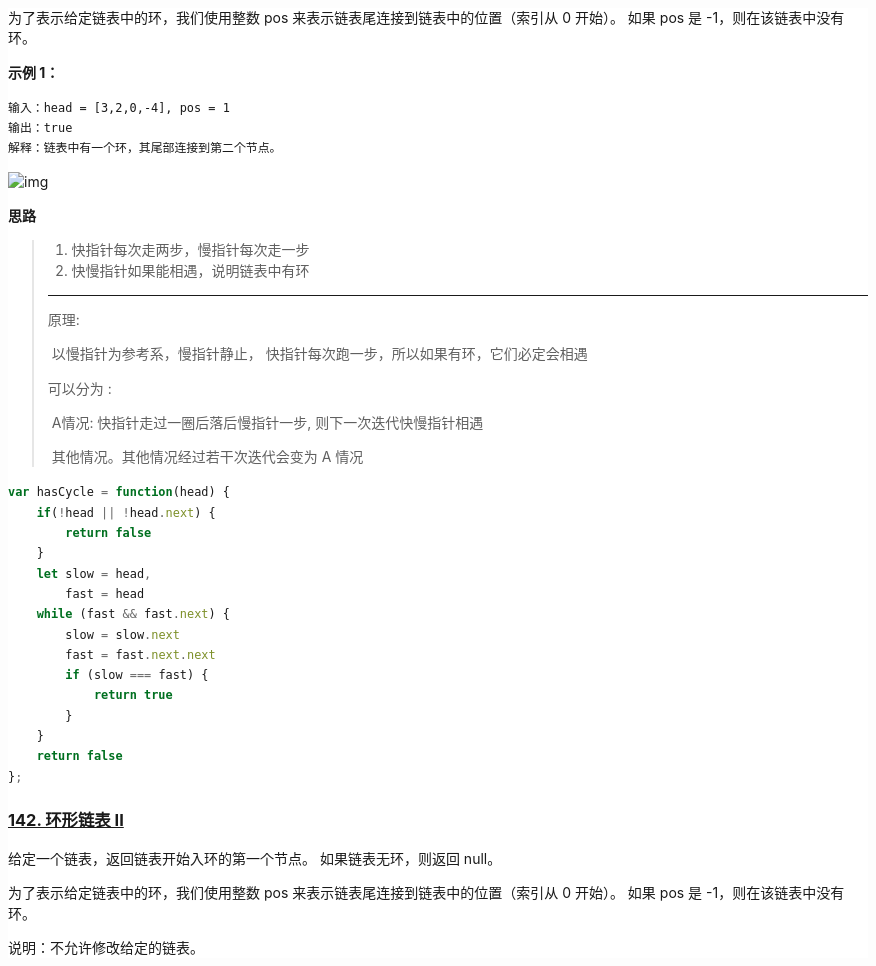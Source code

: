 为了表示给定链表中的环，我们使用整数 pos 来表示链表尾连接到链表中的位置（索引从 0 开始）。 如果 pos 是 -1，则在该链表中没有环。

**示例 1：**

```
输入：head = [3,2,0,-4], pos = 1
输出：true
解释：链表中有一个环，其尾部连接到第二个节点。
```

![img](https://assets.leetcode-cn.com/aliyun-lc-upload/uploads/2018/12/07/circularlinkedlist.png)

**思路**

> 1. 快指针每次走两步，慢指针每次走一步
> 2. 快慢指针如果能相遇，说明链表中有环
>
> ---
>
> 原理: 
>
> ​	以慢指针为参考系，慢指针静止， 快指针每次跑一步，所以如果有环，它们必定会相遇
>
> 可以分为 :
>
> ​		A情况: 快指针走过一圈后落后慢指针一步, 则下一次迭代快慢指针相遇
>
> ​		其他情况。其他情况经过若干次迭代会变为 A 情况		

```js
var hasCycle = function(head) {
    if(!head || !head.next) {
        return false
    }
    let slow = head,
        fast = head
    while (fast && fast.next) {
        slow = slow.next
        fast = fast.next.next
        if (slow === fast) {
            return true
        }
    }
    return false
};
```

### [142. 环形链表 II](https://leetcode-cn.com/problems/linked-list-cycle-ii/)

给定一个链表，返回链表开始入环的第一个节点。 如果链表无环，则返回 null。

为了表示给定链表中的环，我们使用整数 pos 来表示链表尾连接到链表中的位置（索引从 0 开始）。 如果 pos 是 -1，则在该链表中没有环。

说明：不允许修改给定的链表。
